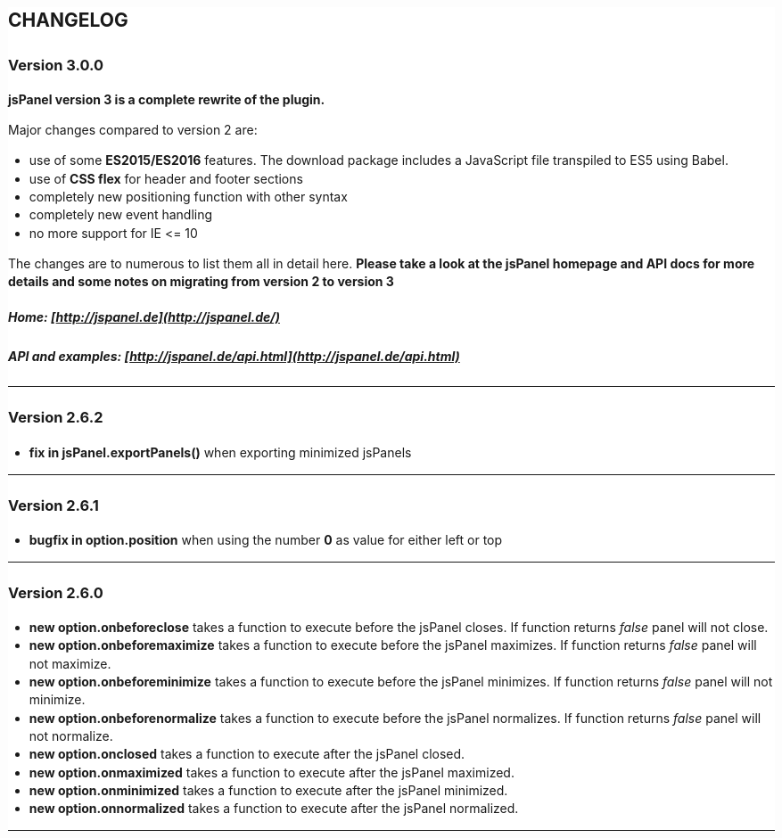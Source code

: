 ## CHANGELOG

### Version 3.0.0

**jsPanel version 3 is a complete rewrite of the plugin.**

Major changes compared to version 2 are:

+ use of some **ES2015/ES2016** features. The download package includes a JavaScript file transpiled to ES5 using Babel.
+ use of **CSS flex** for header and footer sections
+ completely new positioning function with other syntax
+ completely new event handling
+ no more support for IE <= 10

The changes are to numerous to list them all in detail here.
**Please take a look at the jsPanel homepage and API docs for more details and some notes on migrating from version 2 to version 3**

##### Home: [http://jspanel.de](http://jspanel.de/)
##### API and examples: [http://jspanel.de/api.html](http://jspanel.de/api.html)

---

### Version 2.6.2

+ **fix in jsPanel.exportPanels()** when exporting minimized jsPanels

---

### Version 2.6.1

+ **bugfix in option.position** when using the number **0** as value for either left or top

---

### Version 2.6.0

+ **new option.onbeforeclose** takes a function to execute before the jsPanel closes. If function returns *false* panel will not close.
+ **new option.onbeforemaximize** takes a function to execute before the jsPanel maximizes. If function returns *false* panel will not maximize.
+ **new option.onbeforeminimize** takes a function to execute before the jsPanel minimizes. If function returns *false* panel will not minimize.
+ **new option.onbeforenormalize** takes a function to execute before the jsPanel normalizes. If function returns *false* panel will not normalize.
+ **new option.onclosed** takes a function to execute after the jsPanel closed.
+ **new option.onmaximized** takes a function to execute after the jsPanel maximized.
+ **new option.onminimized** takes a function to execute after the jsPanel minimized.
+ **new option.onnormalized** takes a function to execute after the jsPanel normalized.

---
